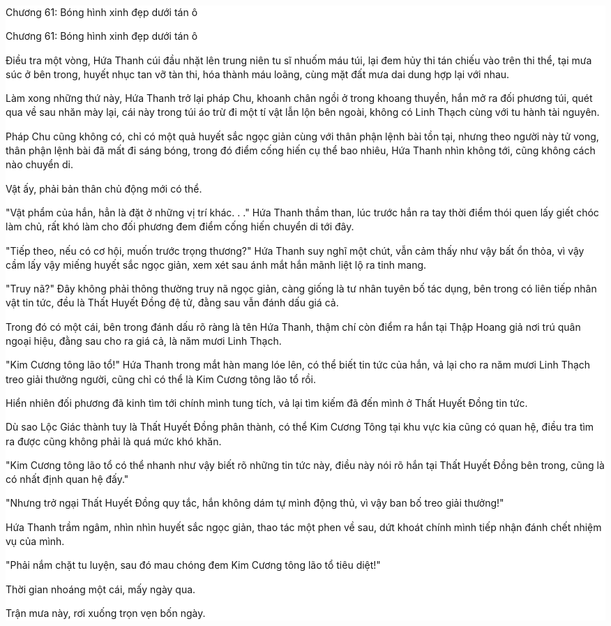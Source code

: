 




Chương 61: Bóng hình xinh đẹp dưới tán ô


Chương 61: Bóng hình xinh đẹp dưới tán ô

Điều tra một vòng, Hứa Thanh cúi đầu nhặt lên trung niên tu sĩ nhuốm máu túi, lại đem hủy thi tán chiếu vào trên thi thể, tại mưa súc ở bên trong, huyết nhục tan vỡ tàn thi, hóa thành máu loãng, cùng mặt đất mưa dai dung hợp lại với nhau.

Làm xong những thứ này, Hứa Thanh trở lại pháp Chu, khoanh chân ngồi ở trong khoang thuyền, hắn mở ra đối phương túi, quét qua về sau nhăn mày lại, cái này trong túi áo trừ đi một tí vật lẫn lộn bên ngoài, không có Linh Thạch cùng với tu hành tài nguyên.

Pháp Chu cũng không có, chỉ có một quả huyết sắc ngọc giản cùng với thân phận lệnh bài tồn tại, nhưng theo người này tử vong, thân phận lệnh bài đã mất đi sáng bóng, trong đó điểm cống hiến cụ thể bao nhiêu, Hứa Thanh nhìn không tới, cũng không cách nào chuyển di.

Vật ấy, phải bản thân chủ động mới có thể.

"Vật phẩm của hắn, hẳn là đặt ở những vị trí khác. . ." Hứa Thanh thầm than, lúc trước hắn ra tay thời điểm thói quen lấy giết chóc làm chủ, rất khó làm cho đối phương đem điểm cống hiến chuyển di tới đây.

"Tiếp theo, nếu có cơ hội, muốn trước trọng thương?" Hứa Thanh suy nghĩ một chút, vẫn cảm thấy như vậy bất ổn thỏa, vì vậy cầm lấy vậy miếng huyết sắc ngọc giản, xem xét sau ánh mắt hắn mãnh liệt lộ ra tinh mang.

"Truy nã?" Đây không phải thông thường truy nã ngọc giản, càng giống là tư nhân tuyên bố tác dụng, bên trong có liên tiếp nhân vật tin tức, đều là Thất Huyết Đồng đệ tử, đằng sau vẫn đánh dấu giá cả.

Trong đó có một cái, bên trong đánh dấu rõ ràng là tên Hứa Thanh, thậm chí còn điểm ra hắn tại Thập Hoang giả nơi trú quân ngoại hiệu, đằng sau cho ra giá cả, là năm mươi Linh Thạch.

"Kim Cương tông lão tổ!" Hứa Thanh trong mắt hàn mang lóe lên, có thể biết tin tức của hắn, vả lại cho ra năm mươi Linh Thạch treo giải thưởng người, cũng chỉ có thể là Kim Cương tông lão tổ rồi.

Hiển nhiên đối phương đã kinh tìm tới chính mình tung tích, vả lại tìm kiếm đã đến mình ở Thất Huyết Đồng tin tức.

Dù sao Lộc Giác thành tuy là Thất Huyết Đồng phân thành, có thể Kim Cương Tông tại khu vực kia cũng có quan hệ, điều tra tìm ra được cũng không phải là quá mức khó khăn.

"Kim Cương tông lão tổ có thể nhanh như vậy biết rõ những tin tức này, điều này nói rõ hắn tại Thất Huyết Đồng bên trong, cũng là có nhất định quan hệ đấy."

"Nhưng trở ngại Thất Huyết Đồng quy tắc, hắn không dám tự mình động thủ, vì vậy ban bố treo giải thưởng!"

Hứa Thanh trầm ngâm, nhìn nhìn huyết sắc ngọc giản, thao tác một phen về sau, dứt khoát chính mình tiếp nhận đánh chết nhiệm vụ của mình.

"Phải nắm chặt tu luyện, sau đó mau chóng đem Kim Cương tông lão tổ tiêu diệt!"

Thời gian nhoáng một cái, mấy ngày qua.

Trận mưa này, rơi xuống trọn vẹn bốn ngày.
